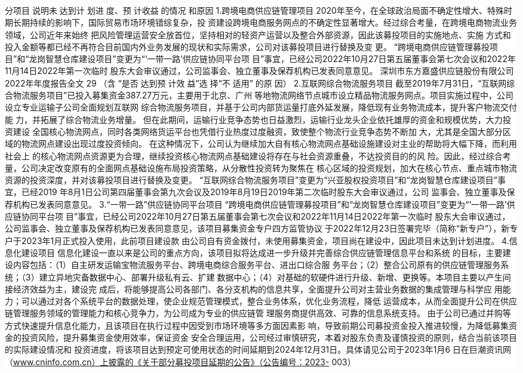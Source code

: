 分项目
说明未
达到计
划进
度、预
计收益
的情况
和原因
1.跨境电商供应链管理项目
2020年至今，在全球政治局面不确定性增大、特殊时期长期持续的影响下，国际贸易市场环境错综复杂，投
资建设跨境电商服务网点的不确定性显著增大。经过综合考量，在跨境电商物流业务领域，公司近年来始终
把风险管理运营安全放首位，坚持相对的轻资产运营以及整合外部资源，因此该募投项目的实施地点、实施
方式和投入金额等都已经不再符合目前国内外业务发展的现状和实际需求，公司对该募投项目进行替换及变
更。
“跨境电商供应链管理募投项目”和“龙岗智慧仓库建设项目”变更为“‘一带一路’供应链协同平台项
目”事宜，已经公司2022年10月27日第五届董事会第七次会议和2022年11月14日2022年第一次临时
股东大会审议通过，公司监事会、独立董事及保荐机构已发表同意意见。
深圳市东方嘉盛供应链股份有限公司2022年年度报告全文
29
（含
“是否
达到预
计效
益”选
择“不
适用”
的原
因）
2.互联网综合物流服务项目
截至2019年7月31日，“互联网综合物流服务项目”已投入募集资金387.27万元，主要用于北京、广州
等地物流网络节点城市设立精品物流服务网点。项目实施过程中，公司设立专业运输子公司全面规划互联网
综合物流服务项目，并基于公司内部货运量打底外延发展，降低现有业务物流成本，提升客户物流交付能
力，并拓展了综合物流业务增量。
但在此期间，运输行业竞争态势也日益激烈，运输行业龙头企业依托雄厚的资金和规模优势，大力投资建设
全国核心物流网点，同时各类网络货运平台也凭借行业热度过度融资，致使整个物流行业竞争态势不断加
大，尤其是全国大部分区域的物流网点建设出现过度投资倾向。
在这种情况下，公司认为继续加大自有核心物流网点基础设施建设对主业的帮助将大幅下降，而利用社会上
的核心物流网点资源更为合理，继续投资核心物流网点基础建设将存在与社会资源重叠，不达投资目的的风
险。因此，经过综合考量，公司决定改变原有的全面网点基础设施布局投资策略，从分散性投资转为聚焦在
核心区域的投资规划，加大在核心节点、重点城市物流资源的投资深度，并对该募投项目进行替换及变更。
“互联网综合物流服务项目”变更为“兴亚股权投资项目”和“龙岗智慧仓库建设项目”事宜，已经2019
年8月1日公司第四届董事会第九次会议及2019年8月19日2019年第二次临时股东大会审议通过，公司
监事会、独立董事及保荐机构已发表同意意见。
3.“一带一路”供应链协同平台项目
“跨境电商供应链管理募投项目”和“龙岗智慧仓库建设项目”变更为“‘一带一路’供应链协同平台项
目”事宜，已经公司2022年10月27日第五届董事会第七次会议和2022年11月14日2022年第一次临时
股东大会审议通过，公司监事会、独立董事及保荐机构已发表同意意见，该项目募集资金专户四方监管协议
于2022年12月23日签署完毕（简称“新专户”），新专户于2023年1月正式投入使用，此前项目建设款
由公司自有资金拨付，未使用募集资金，项目尚在建设中，因此项目未达到计划进度。
4.信息化建设项目
信息化建设一直以来是公司的重点方向，该项目拟将达成进一步升级并完善综合供应链管理信息平台和系统
的目标，主要建设内容包括：（1）自主研发运输宝物流服务平台、跨境电商综合服务平台、进出口综合服
务平台；（2）整合公司原有的供应链管理服务系统；（3）建立异地灾备数据中心、部署升级私有云、扩建
数据中心；（4）对基础的软硬件进行升级、新增、更换等。本项目主要以产生间接经济效益为主，建设完
成后，将能够提高公司各部门、各分支机构的信息共享，全面提升公司对主营业务数据的集成管理与科学应
用能力；可以通过对各个系统平台的数据处理，使企业规范管理模式，整合业务体系，优化业务流程，降低
运营成本，从而全面提升公司在供应链管理服务领域的管理能力和核心竞争力，为公司成为专业的供应链管
理服务商提供高效、可靠的信息系统支持。
由于公司已通过并购等方式快速提升信息化能力，且该项目在执行过程中因受到市场环境等多方面因素影
响，导致前期公司募投资金投入推进较慢，为降低募集资金的投资风险，提升募集资金使用效率，保证资金
安全合理运用，公司经过审慎研究，本着对股东负责及谨慎投资的原则，结合当前该项目的实际建设情况和
投资进度，将该项目达到预定可使用状态的时间延期到2024年12月31日。具体请见公司于2023年1月6
日在巨潮资讯网（www.cninfo.com.cn）上披露的《关于部分募投项目延期的公告》（公告编号：2023-
003）